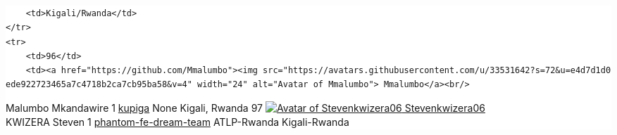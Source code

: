 		<td>Kigali/Rwanda</td>
	</tr>
	<tr>
		<td>96</td>
		<td><a href="https://github.com/Mmalumbo"><img src="https://avatars.githubusercontent.com/u/33531642?s=72&u=e4d7d1d0ede922723465a7c4718b2ca7cb95ba58&v=4" width="24" alt="Avatar of Mmalumbo"> Mmalumbo</a><br/>
Malumbo Mkandawire</td>
		<td>1</td>
		<td><a href="https://github.com/bwighane/kupiga">kupiga</a></td>
		<td>None</td>
		<td>Kigali, Rwanda</td>
	</tr>
	<tr>
		<td>97</td>
		<td><a href="https://github.com/Stevenkwizera06"><img src="https://avatars.githubusercontent.com/u/94446528?s=72&u=2bd7a1b3882846eae326d5110c7ec5762e1f80fb&v=4" width="24" alt="Avatar of Stevenkwizera06"> Stevenkwizera06</a><br/>
KWIZERA Steven</td>
		<td>1</td>
		<td><a href="https://github.com/atlp-rwanda/phantom-fe-dream-team">phantom-fe-dream-team</a></td>
		<td>ATLP-Rwanda</td>
		<td>Kigali-Rwanda</td>
	</tr>
</table>
